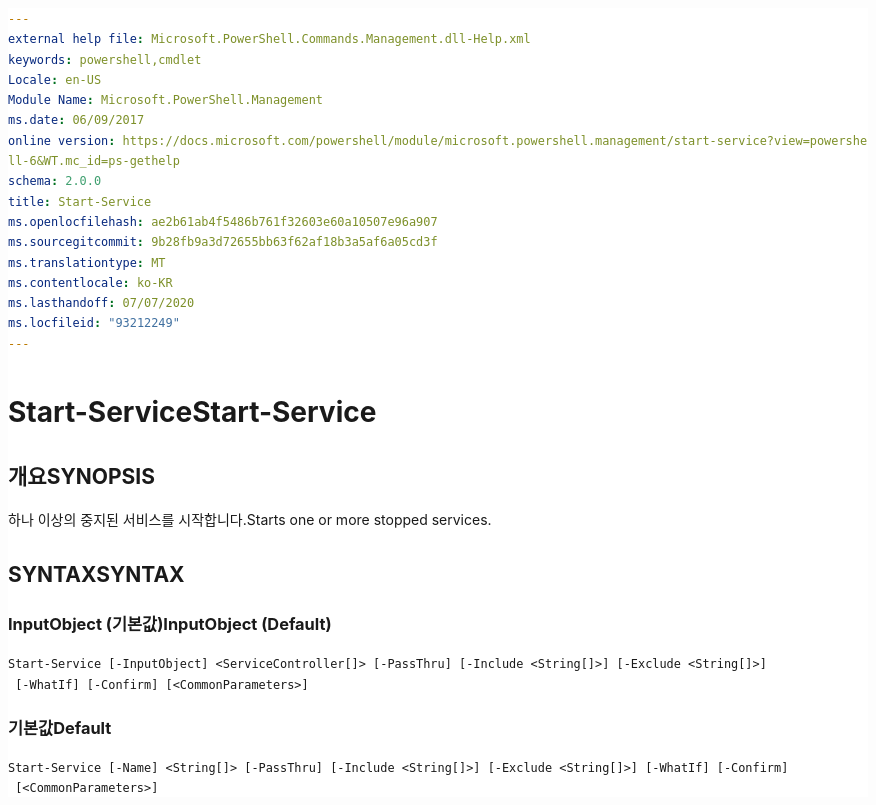 ```yaml
---
external help file: Microsoft.PowerShell.Commands.Management.dll-Help.xml
keywords: powershell,cmdlet
Locale: en-US
Module Name: Microsoft.PowerShell.Management
ms.date: 06/09/2017
online version: https://docs.microsoft.com/powershell/module/microsoft.powershell.management/start-service?view=powershell-6&WT.mc_id=ps-gethelp
schema: 2.0.0
title: Start-Service
ms.openlocfilehash: ae2b61ab4f5486b761f32603e60a10507e96a907
ms.sourcegitcommit: 9b28fb9a3d72655bb63f62af18b3a5af6a05cd3f
ms.translationtype: MT
ms.contentlocale: ko-KR
ms.lasthandoff: 07/07/2020
ms.locfileid: "93212249"
---
```

# <span data-ttu-id="05b1c-103">Start-Service</span><span class="sxs-lookup"><span data-stu-id="05b1c-103">Start-Service</span></span>

## <span data-ttu-id="05b1c-104">개요</span><span class="sxs-lookup"><span data-stu-id="05b1c-104">SYNOPSIS</span></span>
<span data-ttu-id="05b1c-105">하나 이상의 중지된 서비스를 시작합니다.</span><span class="sxs-lookup"><span data-stu-id="05b1c-105">Starts one or more stopped services.</span></span>

## <span data-ttu-id="05b1c-106">SYNTAX</span><span class="sxs-lookup"><span data-stu-id="05b1c-106">SYNTAX</span></span>

### <span data-ttu-id="05b1c-107">InputObject (기본값)</span><span class="sxs-lookup"><span data-stu-id="05b1c-107">InputObject (Default)</span></span>

```
Start-Service [-InputObject] <ServiceController[]> [-PassThru] [-Include <String[]>] [-Exclude <String[]>]
 [-WhatIf] [-Confirm] [<CommonParameters>]
```

### <span data-ttu-id="05b1c-108">기본값</span><span class="sxs-lookup"><span data-stu-id="05b1c-108">Default</span></span>

```
Start-Service [-Name] <String[]> [-PassThru] [-Include <String[]>] [-Exclude <String[]>] [-WhatIf] [-Confirm]
 [<CommonParameters>]
```
